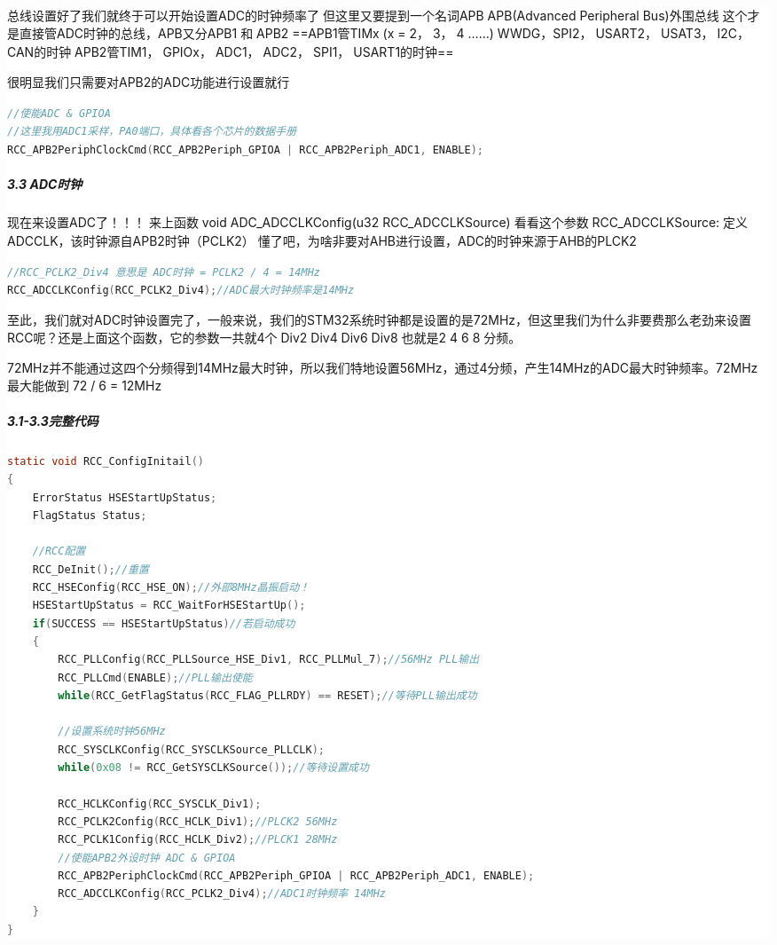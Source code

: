 总线设置好了我们就终于可以开始设置ADC的时钟频率了 
但这里又要提到一个名词APB 
APB(Advanced Peripheral Bus)外围总线 
这个才是直接管ADC时钟的总线，APB又分APB1 和 APB2 
==APB1管TIMx (x = 2， 3， 4 ……) WWDG，SPI2， USART2， USAT3， I2C， CAN的时钟 
APB2管TIM1， GPIOx， ADC1， ADC2， SPI1， USART1的时钟==

很明显我们只需要对APB2的ADC功能进行设置就行

```c
//使能ADC & GPIOA
//这里我用ADC1采样，PA0端口，具体看各个芯片的数据手册
RCC_APB2PeriphClockCmd(RCC_APB2Periph_GPIOA | RCC_APB2Periph_ADC1, ENABLE);
```

##### 3.3 ADC时钟

现在来设置ADC了！！！ 
来上函数 void ADC_ADCCLKConfig(u32 RCC_ADCCLKSource) 
看看这个参数 RCC_ADCCLKSource: 定义ADCCLK，该时钟源自APB2时钟（PCLK2） 
懂了吧，为啥非要对AHB进行设置，ADC的时钟来源于AHB的PLCK2

```c
//RCC_PCLK2_Div4 意思是 ADC时钟 = PCLK2 / 4 = 14MHz
RCC_ADCCLKConfig(RCC_PCLK2_Div4);//ADC最大时钟频率是14MHz
```

至此，我们就对ADC时钟设置完了，一般来说，我们的STM32系统时钟都是设置的是72MHz，但这里我们为什么非要费那么老劲来设置RCC呢？还是上面这个函数，它的参数一共就4个 
Div2 Div4 Div6 Div8 也就是2 4 6 8 分频。 

72MHz并不能通过这四个分频得到14MHz最大时钟，所以我们特地设置56MHz，通过4分频，产生14MHz的ADC最大时钟频率。72MHz最大能做到 72 / 6 = 12MHz

##### 3.1-3.3完整代码

```c
static void RCC_ConfigInitail()
{
    ErrorStatus HSEStartUpStatus;
    FlagStatus Status;

    //RCC配置
    RCC_DeInit();//重置
    RCC_HSEConfig(RCC_HSE_ON);//外部8MHz晶振启动！
    HSEStartUpStatus = RCC_WaitForHSEStartUp();
    if(SUCCESS == HSEStartUpStatus)//若启动成功
    {
        RCC_PLLConfig(RCC_PLLSource_HSE_Div1, RCC_PLLMul_7);//56MHz PLL输出
        RCC_PLLCmd(ENABLE);//PLL输出使能
        while(RCC_GetFlagStatus(RCC_FLAG_PLLRDY) == RESET);//等待PLL输出成功  

        //设置系统时钟56MHz
        RCC_SYSCLKConfig(RCC_SYSCLKSource_PLLCLK);
        while(0x08 != RCC_GetSYSCLKSource());//等待设置成功       

        RCC_HCLKConfig(RCC_SYSCLK_Div1);
        RCC_PCLK2Config(RCC_HCLK_Div1);//PLCK2 56MHz
        RCC_PCLK1Config(RCC_HCLK_Div2);//PLCK1 28MHz 
        //使能APB2外设时钟 ADC & GPIOA
        RCC_APB2PeriphClockCmd(RCC_APB2Periph_GPIOA | RCC_APB2Periph_ADC1, ENABLE);
        RCC_ADCCLKConfig(RCC_PCLK2_Div4);//ADC1时钟频率 14MHz
    }
}
```
